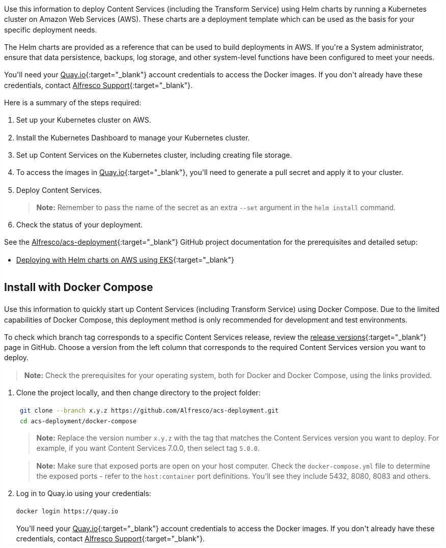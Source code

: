 Use this information to deploy Content Services (including the Transform Service) using Helm charts by running a Kubernetes cluster on Amazon Web Services (AWS). These charts are a deployment template which can be used as the basis for your specific deployment needs.

The Helm charts are provided as a reference that can be used to build deployments in AWS. If you're a System administrator, ensure that data persistence, backups, log storage, and other system-level functions have been configured to meet your needs.

You'll need your [Quay.io](https://quay.io){:target="_blank"} account credentials to access the Docker images. If you don't already have these credentials, contact [Alfresco Support](https://support.alfresco.com/){:target="_blank"}.

Here is a summary of the steps required:

1. Set up your Kubernetes cluster on AWS.
2. Install the Kubernetes Dashboard to manage your Kubernetes cluster.
3. Set up Content Services on the Kubernetes cluster, including creating file storage.
4. To access the images in [Quay.io](https://quay.io/){:target="_blank"}, you'll need to generate a pull secret and apply it to your cluster.
5. Deploy Content Services.

    > **Note:** Remember to pass the name of the secret as an extra `--set` argument in the `helm install` command.

6. Check the status of your deployment.

See the [Alfresco/acs-deployment](https://github.com/Alfresco/acs-deployment/){:target="_blank"} GitHub project documentation for the prerequisites and detailed setup:

* [Deploying with Helm charts on AWS using EKS](https://github.com/Alfresco/acs-deployment/blob/support/SP/4.N/docs/helm-deployment-aws_eks.md){:target="_blank"}

## Install with Docker Compose

Use this information to quickly start up Content Services (including Transform Service) using Docker Compose. Due to the limited capabilities of Docker Compose, this deployment method is only recommended for development and test environments.

To check which branch tag corresponds to a specific Content Services release, review the [release versions](https://github.com/Alfresco/acs-deployment/blob/support/SP/4.N/docs/helm-chart-releases.md){:target="_blank"} page in GitHub. Choose a version from the left column that corresponds to the required Content Services version you want to deploy.

   > **Note:** Check the prerequisites for your operating system, both for Docker and Docker Compose, using the links provided.

1. Clone the project locally, and then change directory to the project folder:

   ```bash
    git clone --branch x.y.z https://github.com/Alfresco/acs-deployment.git
    cd acs-deployment/docker-compose
    ```

    > **Note:** Replace the version number `x.y.z` with the tag that matches the Content Services version you want to deploy. For example, if you want Content Services 7.0.0, then select tag `5.0.0`.

    > **Note:** Make sure that exposed ports are open on your host computer. Check the `docker-compose.yml` file to determine the exposed ports - refer to the `host:container` port definitions. You'll see they include 5432, 8080, 8083 and others.

2. Log in to Quay.io using your credentials:

    ```bash
    docker login https://quay.io
    ```

    You'll need your [Quay.io](https://quay.io){:target="_blank"} account credentials to access the Docker images. If you don't already have these credentials, contact [Alfresco Support](https://support.alfresco.com/){:target="_blank"}.
   ```